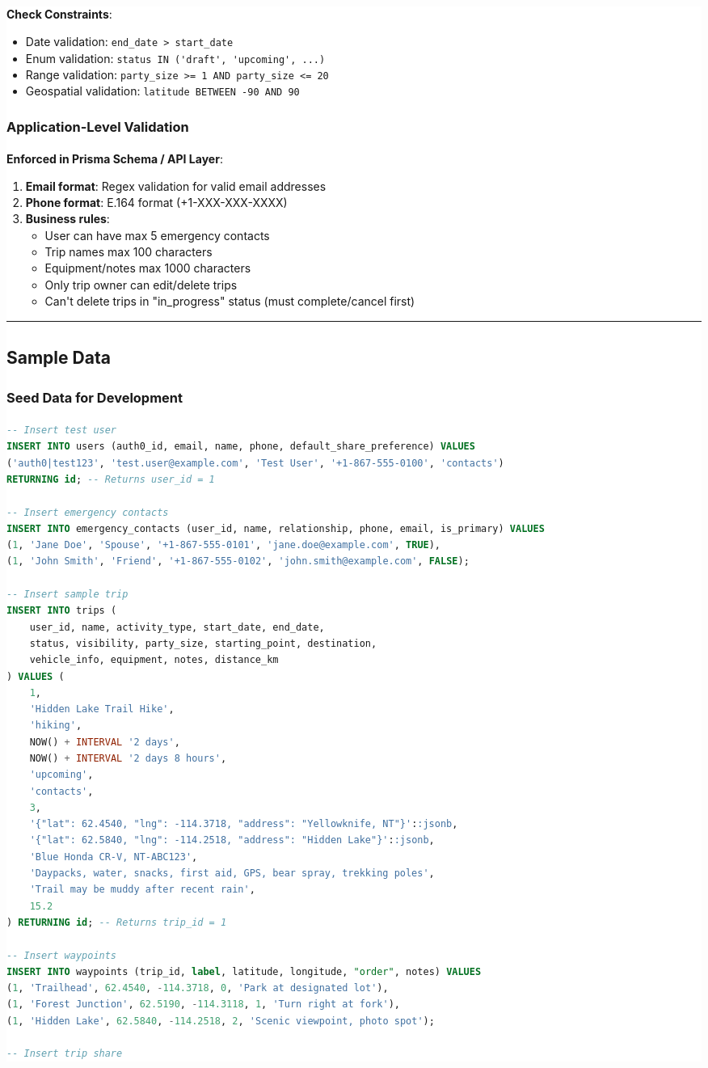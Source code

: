**Check Constraints**:
- Date validation: `end_date > start_date`
- Enum validation: `status IN ('draft', 'upcoming', ...)`
- Range validation: `party_size >= 1 AND party_size <= 20`
- Geospatial validation: `latitude BETWEEN -90 AND 90`

### Application-Level Validation

**Enforced in Prisma Schema / API Layer**:
1. **Email format**: Regex validation for valid email addresses
2. **Phone format**: E.164 format (+1-XXX-XXX-XXXX)
3. **Business rules**:
   - User can have max 5 emergency contacts
   - Trip names max 100 characters
   - Equipment/notes max 1000 characters
   - Only trip owner can edit/delete trips
   - Can't delete trips in "in_progress" status (must complete/cancel first)

---

## Sample Data

### Seed Data for Development

```sql
-- Insert test user
INSERT INTO users (auth0_id, email, name, phone, default_share_preference) VALUES
('auth0|test123', 'test.user@example.com', 'Test User', '+1-867-555-0100', 'contacts')
RETURNING id; -- Returns user_id = 1

-- Insert emergency contacts
INSERT INTO emergency_contacts (user_id, name, relationship, phone, email, is_primary) VALUES
(1, 'Jane Doe', 'Spouse', '+1-867-555-0101', 'jane.doe@example.com', TRUE),
(1, 'John Smith', 'Friend', '+1-867-555-0102', 'john.smith@example.com', FALSE);

-- Insert sample trip
INSERT INTO trips (
    user_id, name, activity_type, start_date, end_date,
    status, visibility, party_size, starting_point, destination,
    vehicle_info, equipment, notes, distance_km
) VALUES (
    1,
    'Hidden Lake Trail Hike',
    'hiking',
    NOW() + INTERVAL '2 days',
    NOW() + INTERVAL '2 days 8 hours',
    'upcoming',
    'contacts',
    3,
    '{"lat": 62.4540, "lng": -114.3718, "address": "Yellowknife, NT"}'::jsonb,
    '{"lat": 62.5840, "lng": -114.2518, "address": "Hidden Lake"}'::jsonb,
    'Blue Honda CR-V, NT-ABC123',
    'Daypacks, water, snacks, first aid, GPS, bear spray, trekking poles',
    'Trail may be muddy after recent rain',
    15.2
) RETURNING id; -- Returns trip_id = 1

-- Insert waypoints
INSERT INTO waypoints (trip_id, label, latitude, longitude, "order", notes) VALUES
(1, 'Trailhead', 62.4540, -114.3718, 0, 'Park at designated lot'),
(1, 'Forest Junction', 62.5190, -114.3118, 1, 'Turn right at fork'),
(1, 'Hidden Lake', 62.5840, -114.2518, 2, 'Scenic viewpoint, photo spot');

-- Insert trip share
```